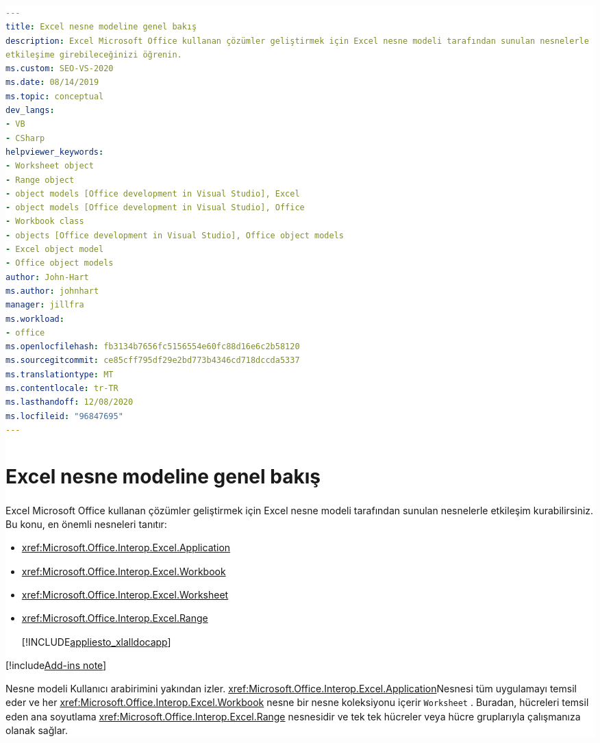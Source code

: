 ```yaml
---
title: Excel nesne modeline genel bakış
description: Excel Microsoft Office kullanan çözümler geliştirmek için Excel nesne modeli tarafından sunulan nesnelerle etkileşime girebileceğinizi öğrenin.
ms.custom: SEO-VS-2020
ms.date: 08/14/2019
ms.topic: conceptual
dev_langs:
- VB
- CSharp
helpviewer_keywords:
- Worksheet object
- Range object
- object models [Office development in Visual Studio], Excel
- object models [Office development in Visual Studio], Office
- Workbook class
- objects [Office development in Visual Studio], Office object models
- Excel object model
- Office object models
author: John-Hart
ms.author: johnhart
manager: jillfra
ms.workload:
- office
ms.openlocfilehash: fb3134b7656fc5156554e60fc88d16e6c2b58120
ms.sourcegitcommit: ce85cff795df29e2bd773b4346cd718dccda5337
ms.translationtype: MT
ms.contentlocale: tr-TR
ms.lasthandoff: 12/08/2020
ms.locfileid: "96847695"
---
```

# <a name="excel-object-model-overview"></a>Excel nesne modeline genel bakış
  Excel Microsoft Office kullanan çözümler geliştirmek için Excel nesne modeli tarafından sunulan nesnelerle etkileşim kurabilirsiniz. Bu konu, en önemli nesneleri tanıtır:

- <xref:Microsoft.Office.Interop.Excel.Application>

- <xref:Microsoft.Office.Interop.Excel.Workbook>

- <xref:Microsoft.Office.Interop.Excel.Worksheet>

- <xref:Microsoft.Office.Interop.Excel.Range>

  [!INCLUDE[appliesto_xlalldocapp](../vsto/includes/appliesto-xlalldocapp-md.md)]

[!include[Add-ins note](includes/addinsnote.md)]

  Nesne modeli Kullanıcı arabirimini yakından izler. <xref:Microsoft.Office.Interop.Excel.Application>Nesnesi tüm uygulamayı temsil eder ve her <xref:Microsoft.Office.Interop.Excel.Workbook> nesne bir nesne koleksiyonu içerir `Worksheet` . Buradan, hücreleri temsil eden ana soyutlama <xref:Microsoft.Office.Interop.Excel.Range> nesnesidir ve tek tek hücreler veya hücre gruplarıyla çalışmanıza olanak sağlar.
